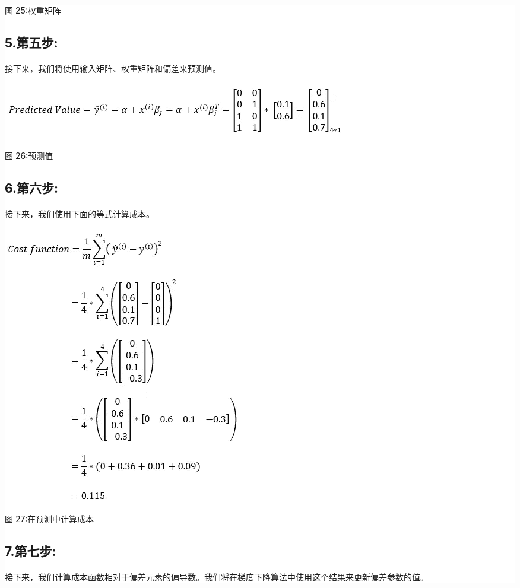 图 25:权重矩阵

## 5.第五步:

接下来，我们将使用输入矩阵、权重矩阵和偏差来预测值。

![](img/6dcbc836ca411028f86227c8230f2780.png)

图 26:预测值

## 6.第六步:

接下来，我们使用下面的等式计算成本。

![](img/dd26f0235b0eeb083315fb68328528a9.png)

图 27:在预测中计算成本

## 7.第七步:

接下来，我们计算成本函数相对于偏差元素的偏导数。我们将在梯度下降算法中使用这个结果来更新偏差参数的值。
